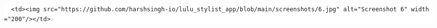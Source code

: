       <td><img src="https://github.com/harshsingh-io/lulu_stylist_app/blob/main/screenshots/6.jpg" alt="Screenshot 6" width="200"/></td>